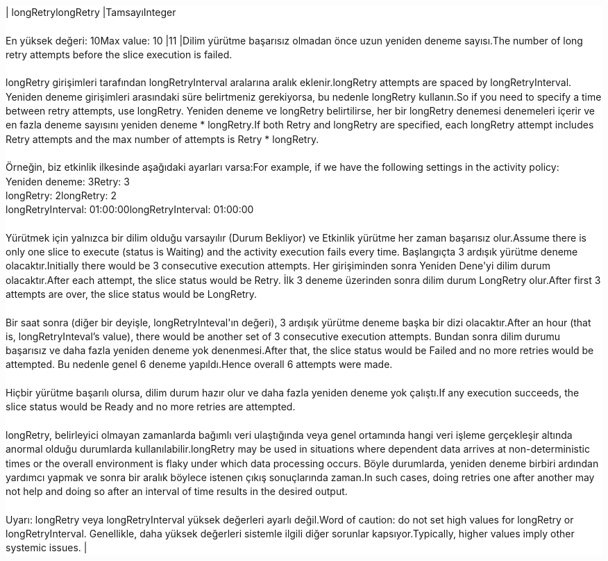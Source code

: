 | <span data-ttu-id="21f3d-250">longRetry</span><span class="sxs-lookup"><span data-stu-id="21f3d-250">longRetry</span></span> |<span data-ttu-id="21f3d-251">Tamsayı</span><span class="sxs-lookup"><span data-stu-id="21f3d-251">Integer</span></span><br/><br/><span data-ttu-id="21f3d-252">En yüksek değeri: 10</span><span class="sxs-lookup"><span data-stu-id="21f3d-252">Max value: 10</span></span> |<span data-ttu-id="21f3d-253">1</span><span class="sxs-lookup"><span data-stu-id="21f3d-253">1</span></span> |<span data-ttu-id="21f3d-254">Dilim yürütme başarısız olmadan önce uzun yeniden deneme sayısı.</span><span class="sxs-lookup"><span data-stu-id="21f3d-254">The number of long retry attempts before the slice execution is failed.</span></span><br/><br/><span data-ttu-id="21f3d-255">longRetry girişimleri tarafından longRetryInterval aralarına aralık eklenir.</span><span class="sxs-lookup"><span data-stu-id="21f3d-255">longRetry attempts are spaced by longRetryInterval.</span></span> <span data-ttu-id="21f3d-256">Yeniden deneme girişimleri arasındaki süre belirtmeniz gerekiyorsa, bu nedenle longRetry kullanın.</span><span class="sxs-lookup"><span data-stu-id="21f3d-256">So if you need to specify a time between retry attempts, use longRetry.</span></span> <span data-ttu-id="21f3d-257">Yeniden deneme ve longRetry belirtilirse, her bir longRetry denemesi denemeleri içerir ve en fazla deneme sayısını yeniden deneme * longRetry.</span><span class="sxs-lookup"><span data-stu-id="21f3d-257">If both Retry and longRetry are specified, each longRetry attempt includes Retry attempts and the max number of attempts is Retry * longRetry.</span></span><br/><br/><span data-ttu-id="21f3d-258">Örneğin, biz etkinlik ilkesinde aşağıdaki ayarları varsa:</span><span class="sxs-lookup"><span data-stu-id="21f3d-258">For example, if we have the following settings in the activity policy:</span></span><br/><span data-ttu-id="21f3d-259">Yeniden deneme: 3</span><span class="sxs-lookup"><span data-stu-id="21f3d-259">Retry: 3</span></span><br/><span data-ttu-id="21f3d-260">longRetry: 2</span><span class="sxs-lookup"><span data-stu-id="21f3d-260">longRetry: 2</span></span><br/><span data-ttu-id="21f3d-261">longRetryInterval: 01:00:00</span><span class="sxs-lookup"><span data-stu-id="21f3d-261">longRetryInterval: 01:00:00</span></span><br/><br/><span data-ttu-id="21f3d-262">Yürütmek için yalnızca bir dilim olduğu varsayılır (Durum Bekliyor) ve Etkinlik yürütme her zaman başarısız olur.</span><span class="sxs-lookup"><span data-stu-id="21f3d-262">Assume there is only one slice to execute (status is Waiting) and the activity execution fails every time.</span></span> <span data-ttu-id="21f3d-263">Başlangıçta 3 ardışık yürütme deneme olacaktır.</span><span class="sxs-lookup"><span data-stu-id="21f3d-263">Initially there would be 3 consecutive execution attempts.</span></span> <span data-ttu-id="21f3d-264">Her girişiminden sonra Yeniden Dene'yi dilim durum olacaktır.</span><span class="sxs-lookup"><span data-stu-id="21f3d-264">After each attempt, the slice status would be Retry.</span></span> <span data-ttu-id="21f3d-265">İlk 3 deneme üzerinden sonra dilim durum LongRetry olur.</span><span class="sxs-lookup"><span data-stu-id="21f3d-265">After first 3 attempts are over, the slice status would be LongRetry.</span></span><br/><br/><span data-ttu-id="21f3d-266">Bir saat sonra (diğer bir deyişle, longRetryInteval'ın değeri), 3 ardışık yürütme deneme başka bir dizi olacaktır.</span><span class="sxs-lookup"><span data-stu-id="21f3d-266">After an hour (that is, longRetryInteval’s value), there would be another set of 3 consecutive execution attempts.</span></span> <span data-ttu-id="21f3d-267">Bundan sonra dilim durumu başarısız ve daha fazla yeniden deneme yok denenmesi.</span><span class="sxs-lookup"><span data-stu-id="21f3d-267">After that, the slice status would be Failed and no more retries would be attempted.</span></span> <span data-ttu-id="21f3d-268">Bu nedenle genel 6 deneme yapıldı.</span><span class="sxs-lookup"><span data-stu-id="21f3d-268">Hence overall 6 attempts were made.</span></span><br/><br/><span data-ttu-id="21f3d-269">Hiçbir yürütme başarılı olursa, dilim durum hazır olur ve daha fazla yeniden deneme yok çalıştı.</span><span class="sxs-lookup"><span data-stu-id="21f3d-269">If any execution succeeds, the slice status would be Ready and no more retries are attempted.</span></span><br/><br/><span data-ttu-id="21f3d-270">longRetry, belirleyici olmayan zamanlarda bağımlı veri ulaştığında veya genel ortamında hangi veri işleme gerçekleşir altında anormal olduğu durumlarda kullanılabilir.</span><span class="sxs-lookup"><span data-stu-id="21f3d-270">longRetry may be used in situations where dependent data arrives at non-deterministic times or the overall environment is flaky under which data processing occurs.</span></span> <span data-ttu-id="21f3d-271">Böyle durumlarda, yeniden deneme birbiri ardından yardımcı yapmak ve sonra bir aralık böylece istenen çıkış sonuçlarında zaman.</span><span class="sxs-lookup"><span data-stu-id="21f3d-271">In such cases, doing retries one after another may not help and doing so after an interval of time results in the desired output.</span></span><br/><br/><span data-ttu-id="21f3d-272">Uyarı: longRetry veya longRetryInterval yüksek değerleri ayarlı değil.</span><span class="sxs-lookup"><span data-stu-id="21f3d-272">Word of caution: do not set high values for longRetry or longRetryInterval.</span></span> <span data-ttu-id="21f3d-273">Genellikle, daha yüksek değerleri sistemle ilgili diğer sorunlar kapsıyor.</span><span class="sxs-lookup"><span data-stu-id="21f3d-273">Typically, higher values imply other systemic issues.</span></span> |